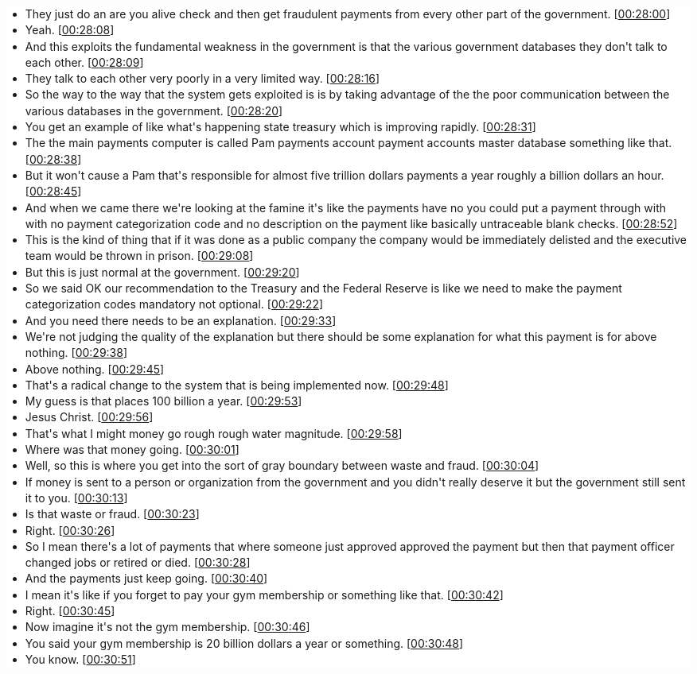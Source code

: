 *  They just do an are you alive check and then get fraudulent payments from every other part of the government. [[00:28:00](https://www.youtube.com/watch?v=sSOxPJD-VNo&t=1680.56s)]
*  Yeah. [[00:28:08](https://www.youtube.com/watch?v=sSOxPJD-VNo&t=1688.56s)]
*  And this exploits the fundamental weakness in the government is that the various government databases they don't talk to each other. [[00:28:09](https://www.youtube.com/watch?v=sSOxPJD-VNo&t=1689.56s)]
*  They talk to each other very poorly in a very limited way. [[00:28:16](https://www.youtube.com/watch?v=sSOxPJD-VNo&t=1696.56s)]
*  So the way to the way that the system gets exploited is is by taking advantage of the the poor communication between the various databases in the government. [[00:28:20](https://www.youtube.com/watch?v=sSOxPJD-VNo&t=1700.56s)]
*  You get an example of like what's happening state treasury which is improving rapidly. [[00:28:31](https://www.youtube.com/watch?v=sSOxPJD-VNo&t=1711.56s)]
*  The the main payments computer is called Pam payments account payment accounts master database something like that. [[00:28:38](https://www.youtube.com/watch?v=sSOxPJD-VNo&t=1718.56s)]
*  But it won't cause a Pam that's responsible for almost five trillion dollars payments a year roughly a billion dollars an hour. [[00:28:45](https://www.youtube.com/watch?v=sSOxPJD-VNo&t=1725.56s)]
*  And when we came there we're looking at the famine it's like the payments have no you could put a payment through with with no payment categorization code and no description on the payment like basically untraceable blank checks. [[00:28:52](https://www.youtube.com/watch?v=sSOxPJD-VNo&t=1732.56s)]
*  This is the kind of thing that if it was done as a public company the company would be immediately delisted and the executive team would be thrown in prison. [[00:29:08](https://www.youtube.com/watch?v=sSOxPJD-VNo&t=1748.56s)]
*  But this is just normal at the government. [[00:29:20](https://www.youtube.com/watch?v=sSOxPJD-VNo&t=1760.56s)]
*  So we said OK our recommendation to the Treasury and the Federal Reserve is like we need to make the payment categorization codes mandatory not optional. [[00:29:22](https://www.youtube.com/watch?v=sSOxPJD-VNo&t=1762.56s)]
*  And you need there needs to be an explanation. [[00:29:33](https://www.youtube.com/watch?v=sSOxPJD-VNo&t=1773.56s)]
*  We're not judging the quality of the explanation but there should be some explanation for what this payment is for above nothing. [[00:29:38](https://www.youtube.com/watch?v=sSOxPJD-VNo&t=1778.56s)]
*  Above nothing. [[00:29:45](https://www.youtube.com/watch?v=sSOxPJD-VNo&t=1785.56s)]
*  That's a radical change to the system that is being implemented now. [[00:29:48](https://www.youtube.com/watch?v=sSOxPJD-VNo&t=1788.56s)]
*  My guess is that places 100 billion a year. [[00:29:53](https://www.youtube.com/watch?v=sSOxPJD-VNo&t=1793.56s)]
*  Jesus Christ. [[00:29:56](https://www.youtube.com/watch?v=sSOxPJD-VNo&t=1796.56s)]
*  That's what I might money go rough rough water magnitude. [[00:29:58](https://www.youtube.com/watch?v=sSOxPJD-VNo&t=1798.56s)]
*  Where was that money going. [[00:30:01](https://www.youtube.com/watch?v=sSOxPJD-VNo&t=1801.56s)]
*  Well, so this is where you get into the sort of gray boundary between waste and fraud. [[00:30:04](https://www.youtube.com/watch?v=sSOxPJD-VNo&t=1804.56s)]
*  If money is sent to a person or organization from the government and you didn't really deserve it but the government still sent it to you. [[00:30:13](https://www.youtube.com/watch?v=sSOxPJD-VNo&t=1813.56s)]
*  Is that waste or fraud. [[00:30:23](https://www.youtube.com/watch?v=sSOxPJD-VNo&t=1823.56s)]
*  Right. [[00:30:26](https://www.youtube.com/watch?v=sSOxPJD-VNo&t=1826.56s)]
*  So I mean there's a lot of payments that where someone just approved approved the payment but then that payment officer changed jobs or retired or died. [[00:30:28](https://www.youtube.com/watch?v=sSOxPJD-VNo&t=1828.56s)]
*  And the payments just keep going. [[00:30:40](https://www.youtube.com/watch?v=sSOxPJD-VNo&t=1840.56s)]
*  I mean it's like if you forget to pay your gym membership or something like that. [[00:30:42](https://www.youtube.com/watch?v=sSOxPJD-VNo&t=1842.56s)]
*  Right. [[00:30:45](https://www.youtube.com/watch?v=sSOxPJD-VNo&t=1845.56s)]
*  Now imagine it's not the gym membership. [[00:30:46](https://www.youtube.com/watch?v=sSOxPJD-VNo&t=1846.56s)]
*  You said your gym membership is 20 billion dollars a year or something. [[00:30:48](https://www.youtube.com/watch?v=sSOxPJD-VNo&t=1848.56s)]
*  You know. [[00:30:51](https://www.youtube.com/watch?v=sSOxPJD-VNo&t=1851.56s)]
